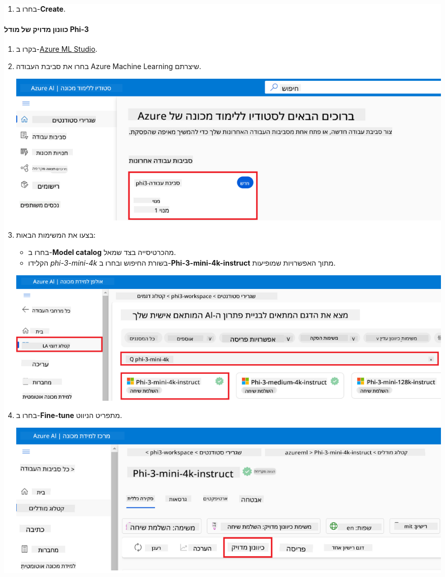 1. בחרו ב-**Create**.

#### כוונון מדויק של מודל Phi-3

1. בקרו ב-[Azure ML Studio](https://ml.azure.com/home?wt.mc_id=studentamb_279723).

1. בחרו את סביבת העבודה Azure Machine Learning שיצרתם.

    ![Select workspace that you created.](../../../../../../translated_images/06-04-select-workspace.f5449319befd49bad6028622f194507712fccee9d744f96b78765d2c1ffcb9c3.he.png)

1. בצעו את המשימות הבאות:

    - בחרו ב-**Model catalog** מהכרטיסייה בצד שמאל.
    - הקלידו *phi-3-mini-4k* בשורת החיפוש ובחרו ב-**Phi-3-mini-4k-instruct** מתוך האפשרויות שמופיעות.

    ![Type phi-3-mini-4k.](../../../../../../translated_images/06-05-type-phi-3-mini-4k.808fa02bdce5b9cda91e19a5fa9ff254697575293245ea49263f860354032e66.he.png)

1. בחרו ב-**Fine-tune** מתפריט הניווט.

    ![Select fine tune.](../../../../../../translated_images/06-06-select-fine-tune.bcb1fd63ead2da12219c0615d35cef2c9ce18d3c8467ef604d755accba87a063.he.png)
